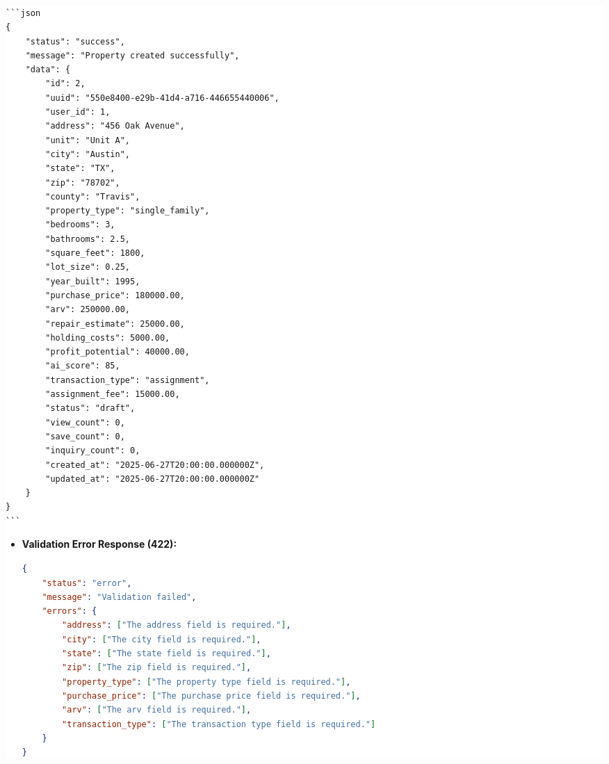     ```json
    {
        "status": "success",
        "message": "Property created successfully",
        "data": {
            "id": 2,
            "uuid": "550e8400-e29b-41d4-a716-446655440006",
            "user_id": 1,
            "address": "456 Oak Avenue",
            "unit": "Unit A",
            "city": "Austin",
            "state": "TX",
            "zip": "78702",
            "county": "Travis",
            "property_type": "single_family",
            "bedrooms": 3,
            "bathrooms": 2.5,
            "square_feet": 1800,
            "lot_size": 0.25,
            "year_built": 1995,
            "purchase_price": 180000.00,
            "arv": 250000.00,
            "repair_estimate": 25000.00,
            "holding_costs": 5000.00,
            "profit_potential": 40000.00,
            "ai_score": 85,
            "transaction_type": "assignment",
            "assignment_fee": 15000.00,
            "status": "draft",
            "view_count": 0,
            "save_count": 0,
            "inquiry_count": 0,
            "created_at": "2025-06-27T20:00:00.000000Z",
            "updated_at": "2025-06-27T20:00:00.000000Z"
        }
    }
    ```
*   **Validation Error Response (422):**

    ```json
    {
        "status": "error",
        "message": "Validation failed",
        "errors": {
            "address": ["The address field is required."],
            "city": ["The city field is required."],
            "state": ["The state field is required."],
            "zip": ["The zip field is required."],
            "property_type": ["The property type field is required."],
            "purchase_price": ["The purchase price field is required."],
            "arv": ["The arv field is required."],
            "transaction_type": ["The transaction type field is required."]
        }
    }
    ```

